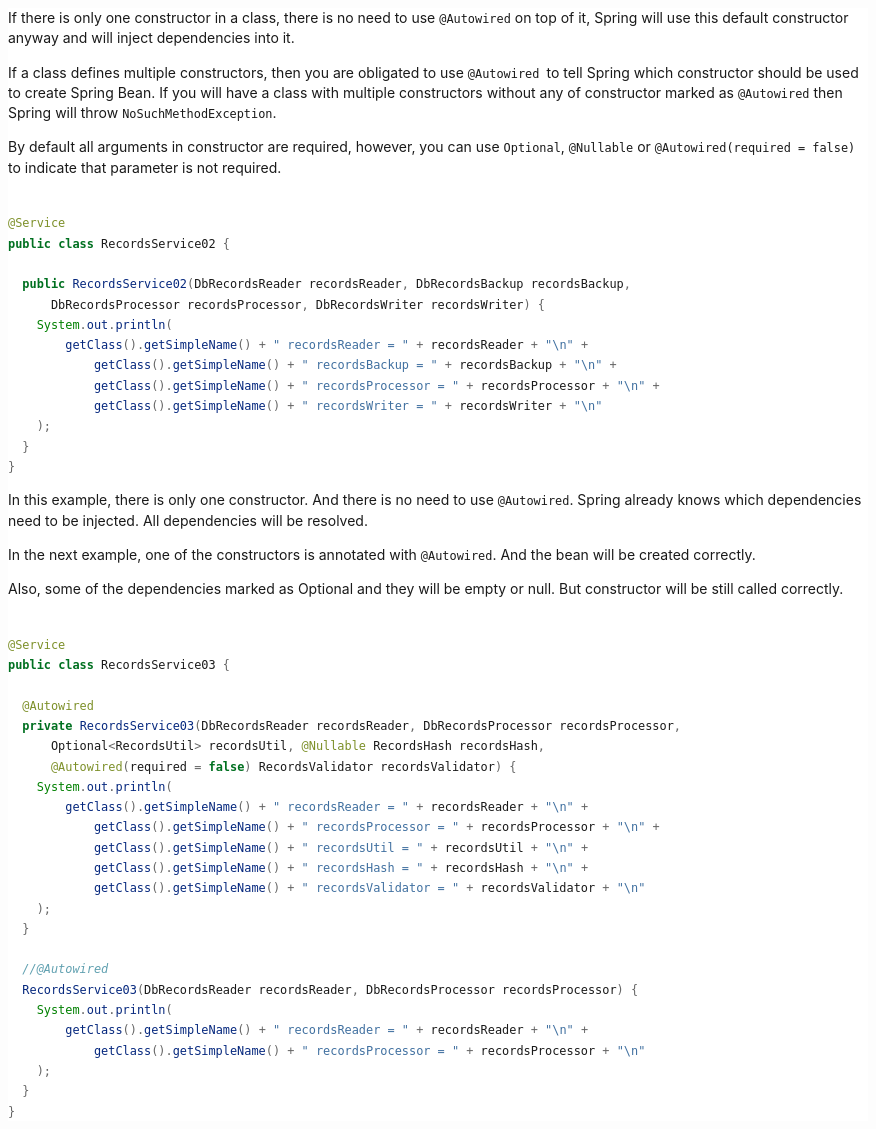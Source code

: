 If there is only one constructor in a class, there is no need to use `@Autowired` on top of it,
Spring will use this default constructor anyway and will inject dependencies into it.

If a class defines multiple constructors, then you are obligated to use `@Autowired `to tell Spring
which constructor should be used to create Spring Bean. If you will have a class with multiple
constructors without any of constructor marked as `@Autowired` then Spring will
throw `NoSuchMethodException`.

By default all arguments in constructor are required, however, you can use `Optional`, `@Nullable`
or `@Autowired(required = false)` to indicate that parameter is not required.

```java

@Service
public class RecordsService02 {

  public RecordsService02(DbRecordsReader recordsReader, DbRecordsBackup recordsBackup,
      DbRecordsProcessor recordsProcessor, DbRecordsWriter recordsWriter) {
    System.out.println(
        getClass().getSimpleName() + " recordsReader = " + recordsReader + "\n" +
            getClass().getSimpleName() + " recordsBackup = " + recordsBackup + "\n" +
            getClass().getSimpleName() + " recordsProcessor = " + recordsProcessor + "\n" +
            getClass().getSimpleName() + " recordsWriter = " + recordsWriter + "\n"
    );
  }
}
```

In this example, there is only one constructor. And there is no need to use `@Autowired`. Spring
already knows which dependencies need to be injected. All dependencies will be resolved.

In the next example, one of the constructors is annotated with `@Autowired`. And the bean will be
created correctly.

Also, some of the dependencies marked as Optional and they will be empty or null. But constructor
will be still called correctly.

```java

@Service
public class RecordsService03 {

  @Autowired
  private RecordsService03(DbRecordsReader recordsReader, DbRecordsProcessor recordsProcessor,
      Optional<RecordsUtil> recordsUtil, @Nullable RecordsHash recordsHash,
      @Autowired(required = false) RecordsValidator recordsValidator) {
    System.out.println(
        getClass().getSimpleName() + " recordsReader = " + recordsReader + "\n" +
            getClass().getSimpleName() + " recordsProcessor = " + recordsProcessor + "\n" +
            getClass().getSimpleName() + " recordsUtil = " + recordsUtil + "\n" +
            getClass().getSimpleName() + " recordsHash = " + recordsHash + "\n" +
            getClass().getSimpleName() + " recordsValidator = " + recordsValidator + "\n"
    );
  }

  //@Autowired
  RecordsService03(DbRecordsReader recordsReader, DbRecordsProcessor recordsProcessor) {
    System.out.println(
        getClass().getSimpleName() + " recordsReader = " + recordsReader + "\n" +
            getClass().getSimpleName() + " recordsProcessor = " + recordsProcessor + "\n"
    );
  }
}
```
